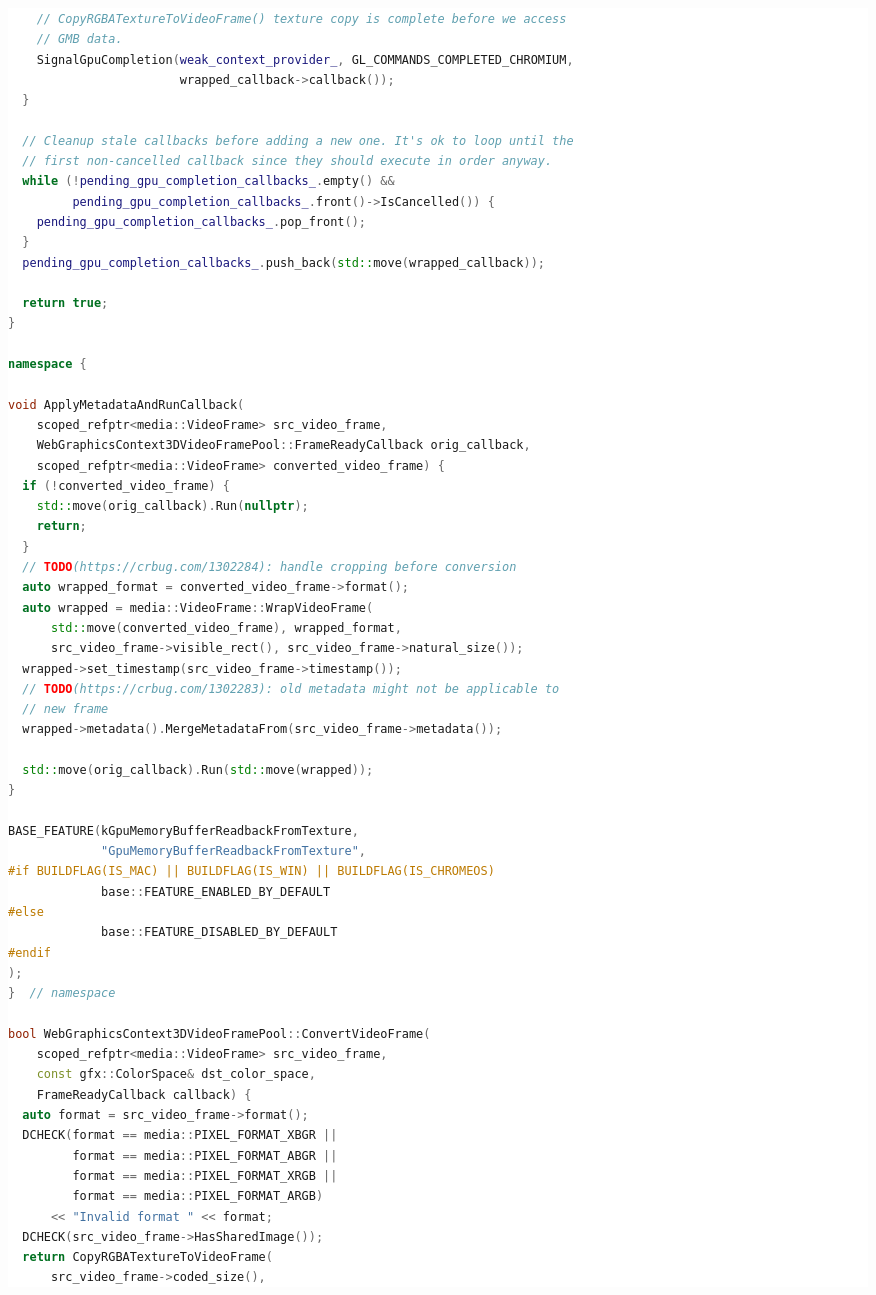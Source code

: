 ```cpp
    // CopyRGBATextureToVideoFrame() texture copy is complete before we access
    // GMB data.
    SignalGpuCompletion(weak_context_provider_, GL_COMMANDS_COMPLETED_CHROMIUM,
                        wrapped_callback->callback());
  }

  // Cleanup stale callbacks before adding a new one. It's ok to loop until the
  // first non-cancelled callback since they should execute in order anyway.
  while (!pending_gpu_completion_callbacks_.empty() &&
         pending_gpu_completion_callbacks_.front()->IsCancelled()) {
    pending_gpu_completion_callbacks_.pop_front();
  }
  pending_gpu_completion_callbacks_.push_back(std::move(wrapped_callback));

  return true;
}

namespace {

void ApplyMetadataAndRunCallback(
    scoped_refptr<media::VideoFrame> src_video_frame,
    WebGraphicsContext3DVideoFramePool::FrameReadyCallback orig_callback,
    scoped_refptr<media::VideoFrame> converted_video_frame) {
  if (!converted_video_frame) {
    std::move(orig_callback).Run(nullptr);
    return;
  }
  // TODO(https://crbug.com/1302284): handle cropping before conversion
  auto wrapped_format = converted_video_frame->format();
  auto wrapped = media::VideoFrame::WrapVideoFrame(
      std::move(converted_video_frame), wrapped_format,
      src_video_frame->visible_rect(), src_video_frame->natural_size());
  wrapped->set_timestamp(src_video_frame->timestamp());
  // TODO(https://crbug.com/1302283): old metadata might not be applicable to
  // new frame
  wrapped->metadata().MergeMetadataFrom(src_video_frame->metadata());

  std::move(orig_callback).Run(std::move(wrapped));
}

BASE_FEATURE(kGpuMemoryBufferReadbackFromTexture,
             "GpuMemoryBufferReadbackFromTexture",
#if BUILDFLAG(IS_MAC) || BUILDFLAG(IS_WIN) || BUILDFLAG(IS_CHROMEOS)
             base::FEATURE_ENABLED_BY_DEFAULT
#else
             base::FEATURE_DISABLED_BY_DEFAULT
#endif
);
}  // namespace

bool WebGraphicsContext3DVideoFramePool::ConvertVideoFrame(
    scoped_refptr<media::VideoFrame> src_video_frame,
    const gfx::ColorSpace& dst_color_space,
    FrameReadyCallback callback) {
  auto format = src_video_frame->format();
  DCHECK(format == media::PIXEL_FORMAT_XBGR ||
         format == media::PIXEL_FORMAT_ABGR ||
         format == media::PIXEL_FORMAT_XRGB ||
         format == media::PIXEL_FORMAT_ARGB)
      << "Invalid format " << format;
  DCHECK(src_video_frame->HasSharedImage());
  return CopyRGBATextureToVideoFrame(
      src_video_frame->coded_size(),
```